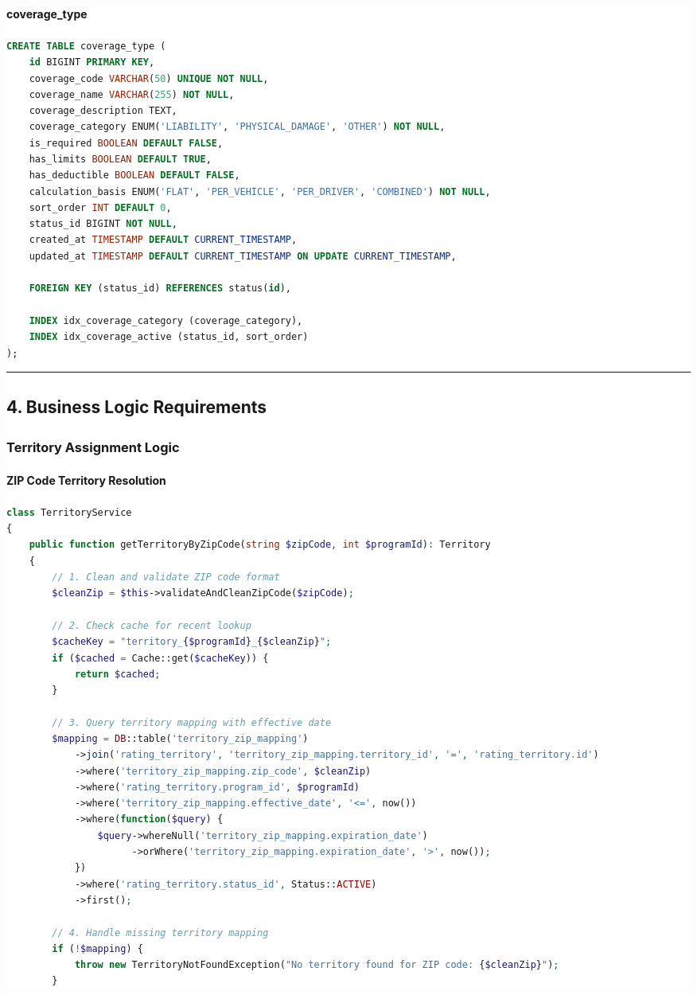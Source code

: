 #### coverage_type
```sql
CREATE TABLE coverage_type (
    id BIGINT PRIMARY KEY,
    coverage_code VARCHAR(50) UNIQUE NOT NULL,
    coverage_name VARCHAR(255) NOT NULL,
    coverage_description TEXT,
    coverage_category ENUM('LIABILITY', 'PHYSICAL_DAMAGE', 'OTHER') NOT NULL,
    is_required BOOLEAN DEFAULT FALSE,
    has_limits BOOLEAN DEFAULT TRUE,
    has_deductible BOOLEAN DEFAULT FALSE,
    calculation_basis ENUM('FLAT', 'PER_VEHICLE', 'PER_DRIVER', 'COMBINED') NOT NULL,
    sort_order INT DEFAULT 0,
    status_id BIGINT NOT NULL,
    created_at TIMESTAMP DEFAULT CURRENT_TIMESTAMP,
    updated_at TIMESTAMP DEFAULT CURRENT_TIMESTAMP ON UPDATE CURRENT_TIMESTAMP,
    
    FOREIGN KEY (status_id) REFERENCES status(id),
    
    INDEX idx_coverage_category (coverage_category),
    INDEX idx_coverage_active (status_id, sort_order)
);
```

---

## 4. Business Logic Requirements

### Territory Assignment Logic

#### ZIP Code Territory Resolution
```php
class TerritoryService
{
    public function getTerritoryByZipCode(string $zipCode, int $programId): Territory
    {
        // 1. Clean and validate ZIP code format
        $cleanZip = $this->validateAndCleanZipCode($zipCode);
        
        // 2. Check cache for recent lookup
        $cacheKey = "territory_{$programId}_{$cleanZip}";
        if ($cached = Cache::get($cacheKey)) {
            return $cached;
        }
        
        // 3. Query territory mapping with effective date
        $mapping = DB::table('territory_zip_mapping')
            ->join('rating_territory', 'territory_zip_mapping.territory_id', '=', 'rating_territory.id')
            ->where('territory_zip_mapping.zip_code', $cleanZip)
            ->where('rating_territory.program_id', $programId)
            ->where('territory_zip_mapping.effective_date', '<=', now())
            ->where(function($query) {
                $query->whereNull('territory_zip_mapping.expiration_date')
                      ->orWhere('territory_zip_mapping.expiration_date', '>', now());
            })
            ->where('rating_territory.status_id', Status::ACTIVE)
            ->first();
            
        // 4. Handle missing territory mapping
        if (!$mapping) {
            throw new TerritoryNotFoundException("No territory found for ZIP code: {$cleanZip}");
        }
```